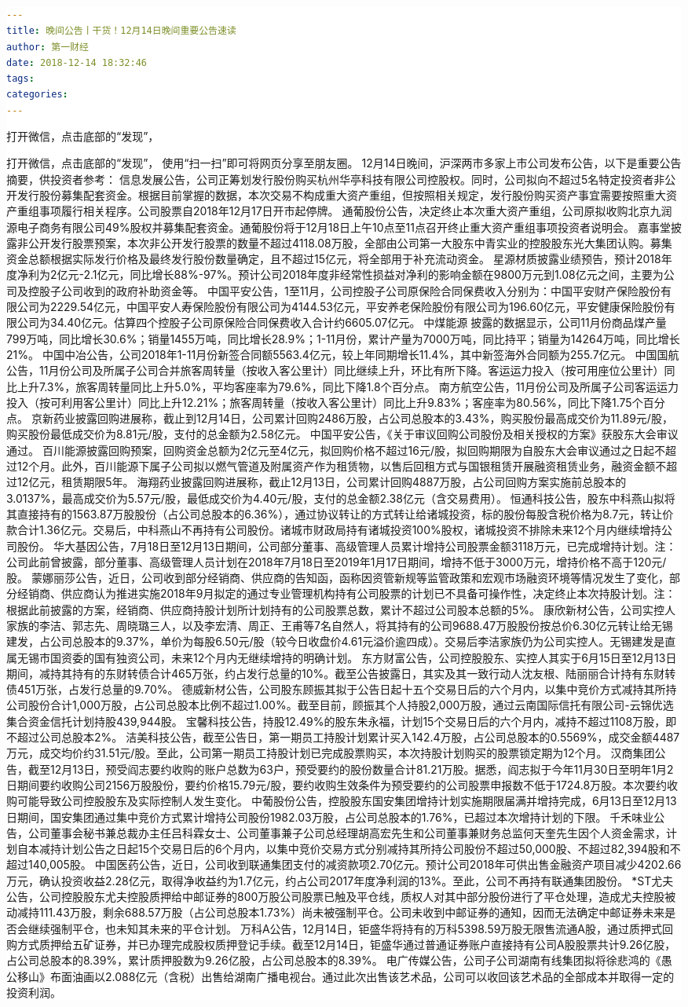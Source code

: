 ```yaml
---
title: 晚间公告丨干货！12月14日晚间重要公告速读
author: 第一财经
date: 2018-12-14 18:32:46
tags: 
categories: 
---
```

打开微信，点击底部的“发现”，

打开微信，点击底部的“发现”，
使用“扫一扫”即可将网页分享至朋友圈。
12月14日晚间，沪深两市多家上市公司发布公告，以下是重要公告摘要，供投资者参考：
信息发展公告，公司正筹划发行股份购买杭州华亭科技有限公司控股权。同时，公司拟向不超过5名特定投资者非公开发行股份募集配套资金。根据目前掌握的数据，本次交易不构成重大资产重组，但按照相关规定，发行股份购买资产事宜需要按照重大资产重组事项履行相关程序。公司股票自2018年12月17日开市起停牌。
通葡股份公告，决定终止本次重大资产重组，公司原拟收购北京九润源电子商务有限公司49%股权并募集配套资金。通葡股份将于12月18日上午10点至11点召开终止重大资产重组事项投资者说明会。
嘉事堂披露非公开发行股票预案，本次非公开发行股票的数量不超过4118.08万股，全部由公司第一大股东中青实业的控股股东光大集团认购。募集资金总额根据实际发行价格及最终发行股份数量确定，且不超过15亿元，将全部用于补充流动资金。
星源材质披露业绩预告，预计2018年度净利为2亿元-2.1亿元，同比增长88%-97%。预计公司2018年度非经常性损益对净利的影响金额在9800万元到1.08亿元之间，主要为公司及控股子公司收到的政府补助资金等。
中国平安公告，1至11月，公司控股子公司原保险合同保费收入分别为：中国平安财产保险股份有限公司为2229.54亿元，中国平安人寿保险股份有限公司为4144.53亿元，平安养老保险股份有限公司为196.60亿元，平安健康保险股份有限公司为34.40亿元。估算四个控股子公司原保险合同保费收入合计约6605.07亿元。
中煤能源 披露的数据显示，公司11月份商品煤产量799万吨，同比增长30.6%；销量1455万吨，同比增长28.9%；1-11月份，累计产量为7000万吨，同比持平；销量为14264万吨，同比增长21%。
中国中冶公告，公司2018年1-11月份新签合同额5563.4亿元，较上年同期增长11.4%，其中新签海外合同额为255.7亿元。
中国国航公告，11月份公司及所属子公司合并旅客周转量（按收入客公里计）同比继续上升，环比有所下降。客运运力投入（按可用座位公里计）同比上升7.3%，旅客周转量同比上升5.0%，平均客座率为79.6%，同比下降1.8个百分点。
南方航空公告，11月份公司及所属子公司客运运力投入（按可利用客公里计）同比上升12.21%；旅客周转量（按收入客公里计）同比上升9.83%；客座率为80.56%，同比下降1.75个百分点。
京新药业披露回购进展称，截止到12月14日，公司累计回购2486万股，占公司总股本的3.43%，购买股份最高成交价为11.89元/股，购买股份最低成交价为8.81元/股，支付的总金额为2.58亿元。
中国平安公告，《关于审议回购公司股份及相关授权的方案》获股东大会审议通过。
百川能源披露回购预案，回购资金总额为2亿元至4亿元，拟回购价格不超过16元/股，拟回购期限为自股东大会审议通过之日起不超过12个月。此外，百川能源下属子公司拟以燃气管道及附属资产作为租赁物，以售后回租方式与国银租赁开展融资租赁业务，融资金额不超过12亿元，租赁期限5年。
海翔药业披露回购进展称，截止12月13日，公司累计回购4887万股，占公司回购方案实施前总股本的3.0137%，最高成交价为5.57元/股，最低成交价为4.40元/股，支付的总金额2.38亿元（含交易费用）。
恒通科技公告，股东中科燕山拟将其直接持有的1563.87万股股份（占公司总股本的6.36%），通过协议转让的方式转让给诸城投资，标的股份每股含税价格为8.7元，转让价款合计1.36亿元。交易后，中科燕山不再持有公司股份。诸城市财政局持有诸城投资100%股权，诸城投资不排除未来12个月内继续增持公司股份。
华大基因公告，7月18日至12月13日期间，公司部分董事、高级管理人员累计增持公司股票金额3118万元，已完成增持计划。注：公司此前曾披露，部分董事、高级管理人员计划在2018年7月18日至2019年1月17日期间，增持不低于3000万元，增持价格不高于120元/股。
蒙娜丽莎公告，近日，公司收到部分经销商、供应商的告知函，函称因资管新规等监管政策和宏观市场融资环境等情况发生了变化，部分经销商、供应商认为推进实施2018年9月拟定的通过专业管理机构持有公司股票的计划已不具备可操作性，决定终止本次持股计划。注：根据此前披露的方案，经销商、供应商持股计划所计划持有的公司股票总数，累计不超过公司股本总额的5%。
康欣新材公告，公司实控人家族的李洁、郭志先、周晓璐三人，以及李宏清、周正、王甫等7名自然人，将其持有的公司9688.47万股股份按总价6.30亿元转让给无锡建发，占公司总股本的9.37%，单价为每股6.50元/股（较今日收盘价4.61元溢价逾四成）。交易后李洁家族仍为公司实控人。无锡建发是直属无锡市国资委的国有独资公司，未来12个月内无继续增持的明确计划。
东方财富公告，公司控股股东、实控人其实于6月15日至12月13日期间，减持其持有的东财转债合计465万张，约占发行总量的10%。截至公告披露日，其实及其一致行动人沈友根、陆丽丽合计持有东财转债451万张，占发行总量的9.70%。
德威新材公告，公司股东顾振其拟于公告日起十五个交易日后的六个月内，以集中竞价方式减持其所持公司股份合计1,000万股，占公司总股本比例不超过1.00%。截至目前，顾振其个人持股2,000万股，通过云南国际信托有限公司-云锦优选集合资金信托计划持股439,944股。
宝馨科技公告，持股12.49%的股东朱永福，计划15个交易日后的六个月内，减持不超过1108万股，即不超过公司总股本2%。
洁美科技公告，截至公告日，第一期员工持股计划累计买入142.4万股，占公司总股本的0.5569%，成交金额4487万元，成交均价约31.51元/股。至此，公司第一期员工持股计划已完成股票购买，本次持股计划购买的股票锁定期为12个月。
汉商集团公告，截至12月13日，预受阎志要约收购的账户总数为63户，预受要约的股份数量合计81.21万股。据悉，阎志拟于今年11月30日至明年1月2日期间要约收购公司2156万股股份，要约价格15.79元/股，要约收购生效条件为预受要约的公司股票申报数不低于1724.8万股。本次要约收购可能导致公司控股股东及实际控制人发生变化。
中葡股份公告，控股股东国安集团增持计划实施期限届满并增持完成，6月13日至12月13日期间，国安集团通过集中竞价方式累计增持公司股份1982.03万股，占公司总股本的1.76%，已超过本次增持计划的下限。
千禾味业公告，公司董事会秘书兼总裁办主任吕科霖女士、公司董事兼子公司总经理胡高宏先生和公司董事兼财务总监何天奎先生因个人资金需求，计划自本减持计划公告之日起15个交易日后的6个月内，以集中竞价交易方式分别减持其所持公司股份不超过50,000股、不超过82,394股和不超过140,005股。
中国医药公告，近日，公司收到联通集团支付的减资款项2.70亿元。预计公司2018年可供出售金融资产项目减少4202.66万元，确认投资收益2.28亿元，取得净收益约为1.7亿元，约占公司2017年度净利润的13%。至此，公司不再持有联通集团股份。
*ST尤夫公告，公司控股股东尤夫控股质押给中邮证券的800万股公司股票已触及平仓线，质权人对其中部分股份进行了平仓处理，造成尤夫控股被动减持111.43万股，剩余688.57万股（占公司总股本1.73%）尚未被强制平仓。公司未收到中邮证券的通知，因而无法确定中邮证券未来是否会继续强制平仓，也未知其未来的平仓计划。
万科A公告，12月14日，钜盛华将持有的万科5398.59万股无限售流通A股，通过质押式回购方式质押给五矿证券，并已办理完成股权质押登记手续。截至12月14日，钜盛华通过普通证券账户直接持有公司A股股票共计9.26亿股，占公司总股本的8.39%，累计质押股数为9.26亿股，占公司总股本的8.39%。
电广传媒公告，公司子公司湖南有线集团拟将徐悲鸿的《愚公移山》布面油画以2.088亿元（含税）出售给湖南广播电视台。通过此次出售该艺术品，公司可以收回该艺术品的全部成本并取得一定的投资利润。
